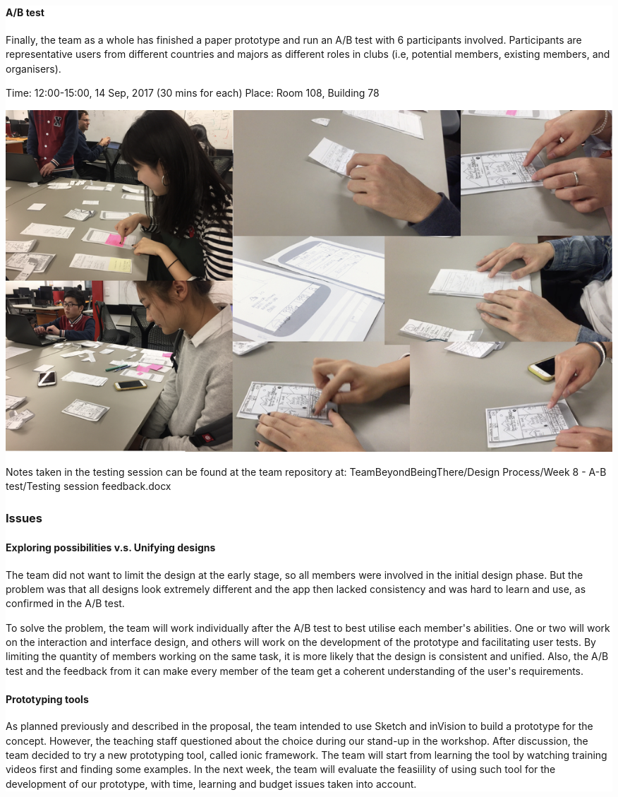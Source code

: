 
#### A/B test
Finally, the team as a whole has finished a paper prototype and run an A/B test with 6 participants involved. Participants are representative users from different countries and majors as different roles in clubs (i.e, potential members, existing members, and organisers).

Time: 12:00-15:00, 14 Sep, 2017  (30 mins for each)
Place: Room 108, Building 78

![photos and screenshots of user tests](https://raw.githubusercontent.com/deco3500-2017/TeamBeyondBeingThere/master/Design%20Process/Week%208%20-%20A-B%20test/Photos%20and%20screenshots/Wk8_process_4.jpeg "photos and screenshots of user tests")

Notes taken in the testing session can be found at the team repository at:
TeamBeyondBeingThere/Design Process/Week 8 - A-B test/Testing session feedback.docx

### Issues

#### Exploring possibilities v.s. Unifying designs
The team did not want to limit the design at the early stage, so all members were involved in the initial design phase. But the problem was that all designs look extremely different and the app then lacked consistency and was hard to learn and use, as confirmed in the A/B test. 

To solve the problem, the team will work individually after the A/B test to best utilise each member's abilities. One or two will work on the interaction and interface design, and others will work on the development of the prototype and facilitating user tests. By limiting the quantity of members working on the same task, it is more likely that the design is consistent and unified. Also, the A/B test and the feedback from it can make every member of the team get a coherent understanding of the user's requirements. 

#### Prototyping tools
As planned previously and described in the proposal, the team intended to use Sketch and inVision to build a prototype for the concept. However, the teaching staff questioned about the choice during our stand-up in the workshop. After discussion, the team decided to try a new prototyping tool, called ionic framework. The team will start from learning the tool by watching training videos first and finding some examples. In the next week, the team will evaluate the feasiility of using such tool for the development of our prototype, with time, learning and budget issues taken into account.
